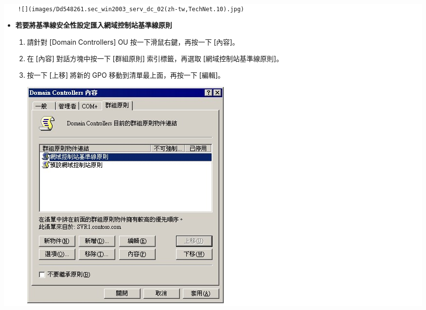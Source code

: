         ![](images/Dd548261.sec_win2003_serv_dc_02(zh-tw,TechNet.10).jpg)



-   **若要將基準線安全性設定匯入網域控制站基準線原則**

    1.  請針對 \[Domain Controllers\] OU 按一下滑鼠右鍵，再按一下 \[內容\]。

    2.  在 \[內容\] 對話方塊中按一下 \[群組原則\] 索引標籤，再選取 \[網域控制站基準線原則\]。

    3.  按一下 \[上移\] 將新的 GPO 移動到清單最上面，再按一下 \[編輯\]。

        ![](images/Dd548261.sec_win2003_serv_dc_03(zh-tw,TechNet.10).jpg)
